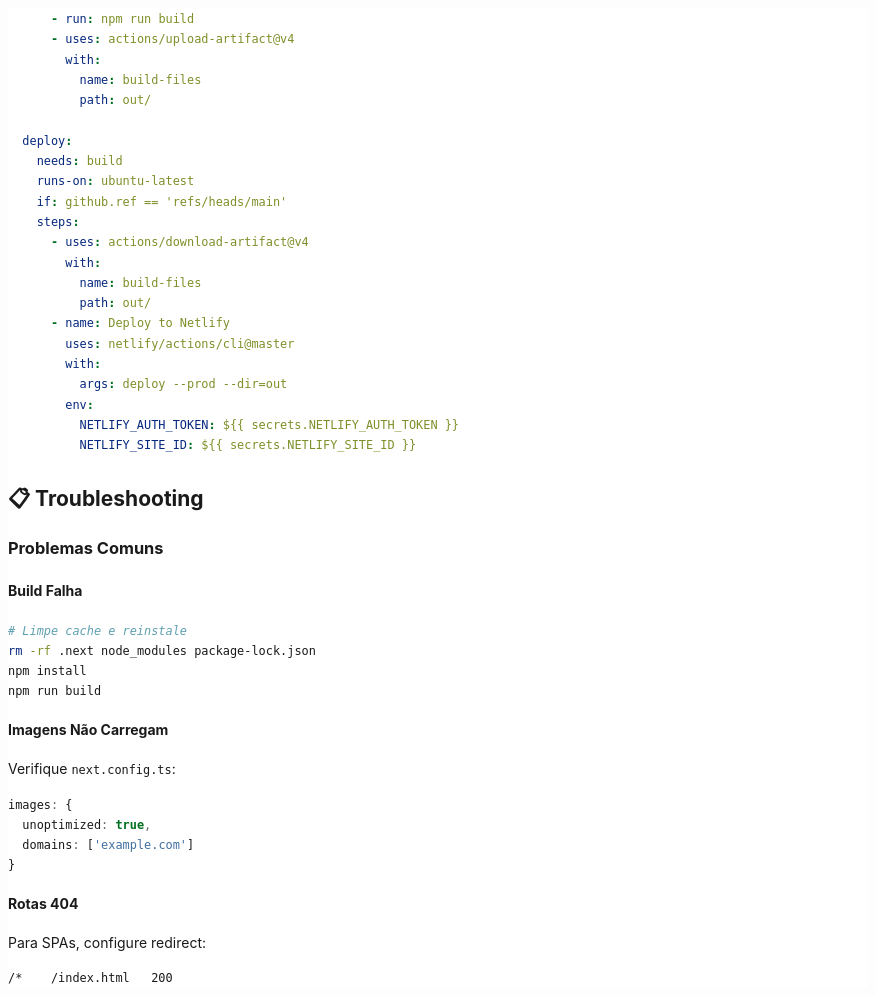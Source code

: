 ```yaml
      - run: npm run build
      - uses: actions/upload-artifact@v4
        with:
          name: build-files
          path: out/

  deploy:
    needs: build
    runs-on: ubuntu-latest
    if: github.ref == 'refs/heads/main'
    steps:
      - uses: actions/download-artifact@v4
        with:
          name: build-files
          path: out/
      - name: Deploy to Netlify
        uses: netlify/actions/cli@master
        with:
          args: deploy --prod --dir=out
        env:
          NETLIFY_AUTH_TOKEN: ${{ secrets.NETLIFY_AUTH_TOKEN }}
          NETLIFY_SITE_ID: ${{ secrets.NETLIFY_SITE_ID }}
```

## 📋 Troubleshooting

### **Problemas Comuns**

#### **Build Falha**
```bash
# Limpe cache e reinstale
rm -rf .next node_modules package-lock.json
npm install
npm run build
```

#### **Imagens Não Carregam**
Verifique `next.config.ts`:
```typescript
images: {
  unoptimized: true,
  domains: ['example.com']
}
```

#### **Rotas 404**
Para SPAs, configure redirect:
```
/*    /index.html   200
```
